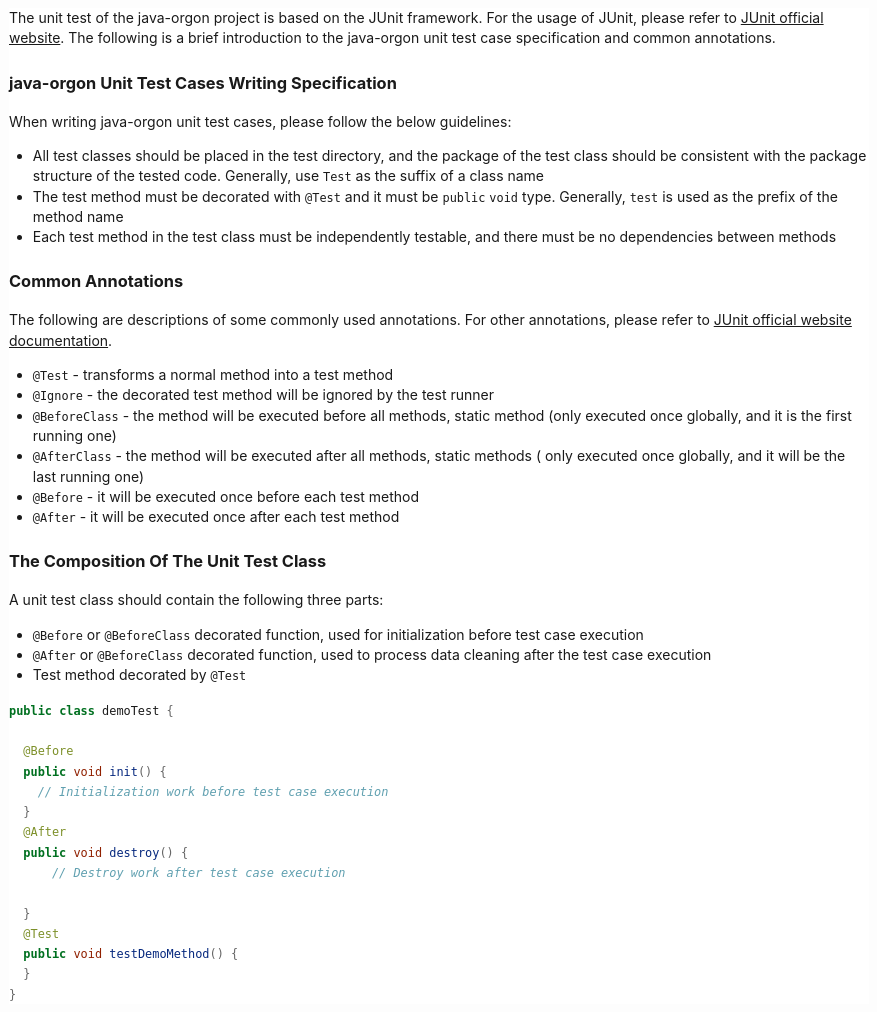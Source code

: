 The unit test of the java-orgon project is based on the JUnit framework. For the usage of JUnit, please refer to [JUnit official website](https://junit.org). The following is a brief introduction to the java-orgon unit test case specification and common annotations.


### java-orgon Unit Test Cases Writing Specification
When writing java-orgon unit test cases, please follow the below guidelines:

* All test classes should be placed in the test directory, and the package of the test class should be consistent with the package structure of the tested code. Generally, use `Test` as the suffix of a class name
* The test method must be decorated with `@Test` and it must be `public` `void` type. Generally, `test` is used as the prefix of the method name
* Each test method in the test class must be independently testable, and there must be no dependencies between methods

### Common Annotations
The following are descriptions of some commonly used annotations. For other annotations, please refer to [JUnit official website documentation](https://junit.org).

* `@Test` - transforms a normal method into a test method
* `@Ignore` - the decorated test method will be ignored by the test runner
* `@BeforeClass` - the method will be executed before all methods, static method (only executed once globally, and it is the first running one)
* `@AfterClass` - the method will be executed after all methods, static methods ( only executed once globally, and it will be the last running one)
* `@Before` - it will be executed once before each test method
* `@After` - it will be executed once after each test method


### The Composition Of The Unit Test Class
A unit test class should contain the following three parts:

* `@Before` or `@BeforeClass` decorated function, used for initialization before test case execution
* `@After` or `@BeforeClass` decorated function, used to process data cleaning after the test case execution
* Test method decorated by `@Test`

```java
public class demoTest {

  @Before
  public void init() {
    // Initialization work before test case execution
  }
  @After
  public void destroy() {
      // Destroy work after test case execution

  }
  @Test
  public void testDemoMethod() {
  }
}

```
